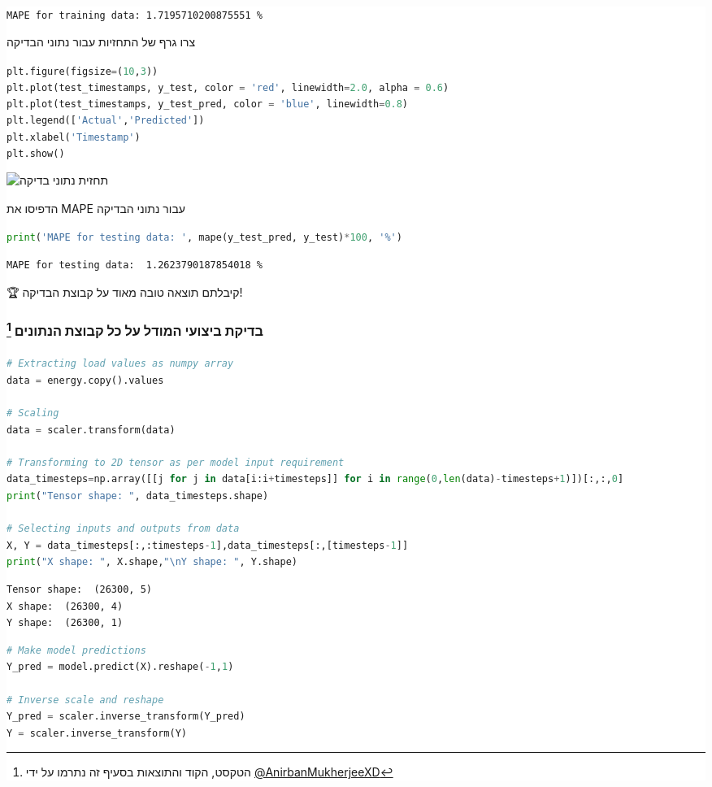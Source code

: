 ```output
MAPE for training data: 1.7195710200875551 %
```

צרו גרף של התחזיות עבור נתוני הבדיקה

```python
plt.figure(figsize=(10,3))
plt.plot(test_timestamps, y_test, color = 'red', linewidth=2.0, alpha = 0.6)
plt.plot(test_timestamps, y_test_pred, color = 'blue', linewidth=0.8)
plt.legend(['Actual','Predicted'])
plt.xlabel('Timestamp')
plt.show()
```

![תחזית נתוני בדיקה](../../../../7-TimeSeries/3-SVR/images/test-data-predict.png)

הדפיסו את MAPE עבור נתוני הבדיקה

```python
print('MAPE for testing data: ', mape(y_test_pred, y_test)*100, '%')
```

```output
MAPE for testing data:  1.2623790187854018 %
```

🏆 קיבלתם תוצאה טובה מאוד על קבוצת הבדיקה!

### בדיקת ביצועי המודל על כל קבוצת הנתונים [^1]

```python
# Extracting load values as numpy array
data = energy.copy().values

# Scaling
data = scaler.transform(data)

# Transforming to 2D tensor as per model input requirement
data_timesteps=np.array([[j for j in data[i:i+timesteps]] for i in range(0,len(data)-timesteps+1)])[:,:,0]
print("Tensor shape: ", data_timesteps.shape)

# Selecting inputs and outputs from data
X, Y = data_timesteps[:,:timesteps-1],data_timesteps[:,[timesteps-1]]
print("X shape: ", X.shape,"\nY shape: ", Y.shape)
```

```output
Tensor shape:  (26300, 5)
X shape:  (26300, 4) 
Y shape:  (26300, 1)
```

```python
# Make model predictions
Y_pred = model.predict(X).reshape(-1,1)

# Inverse scale and reshape
Y_pred = scaler.inverse_transform(Y_pred)
Y = scaler.inverse_transform(Y)
```


[^1]: הטקסט, הקוד והתוצאות בסעיף זה נתרמו על ידי [@AnirbanMukherjeeXD](https://github.com/AnirbanMukherjeeXD)
[^2]: הטקסט, הקוד והתוצאות בסעיף זה נלקחו מ-[ARIMA](https://github.com/microsoft/ML-For-Beginners/tree/main/7-TimeSeries/2-ARIMA)
